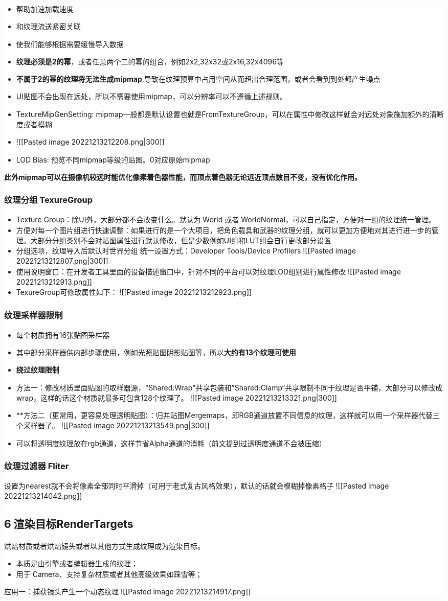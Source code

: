 -   帮助加速加载速度
-   和纹理流送紧密关联
-   使我们能够根据需要缓慢导入数据

-   **纹理必须是2的幂**，或者任意两个二的幂的组合，例如2x2,32x32或2x16,32x4096等
-   **不属于2的幂的纹理将无法生成mipmap**,导致在纹理预算中占用空间从而超出合理范围，或者会看到到处都产生噪点
-   UI贴图不会出现在远处，所以不需要使用mipmap，可以分辨率可以不遵循上述规则。
-   TextureMipGenSetting: mipmap一般都是默认设置也就是FromTextureGroup，可以在属性中修改这样就会对远处对象施加额外的清晰度或者模糊
- ![[Pasted image 20221213212208.png|300]]
- LOD Bias: 预览不同mipmap等级的贴图。0对应原始mipmap

**此外mipmap可以在摄像机较远时能优化像素着色器性能，而顶点着色器无论远近顶点数目不变，没有优化作用。**
### 纹理分组 TexureGroup
- Texture Group：除UI外，大部分都不会改变什么。默认为 World 或者 WorldNormal，可以自己指定，方便对一组的纹理统一管理。
-   方便对每一个图片组进行快速调整：如果进行的是一个大项目，把角色载具和武器的纹理分组，就可以更加方便地对其进行进一步的管理。大部分分组类别不会对贴图属性进行默认修改，但是少数例如UI组和LUT组会自行更改部分设置
- 分组选项，纹理导入后默认时世界分组
统一设置方式：Developer Tools/Device Profilers
![[Pasted image 20221213212807.png|300]]
-   使用说明窗口：在开发者工具里面的设备描述窗口中，针对不同的平台可以对纹理LOD组别进行属性修改
![[Pasted image 20221213212913.png]]
-   TexureGroup可修改属性如下：
![[Pasted image 20221213212923.png]]

### 纹理采样器限制
-   每个材质拥有16张贴图采样器
-   其中部分采样器供内部步骤使用，例如光照贴图阴影贴图等，所以**大约有13个纹理可使用**

-  **绕过纹理限制**
- 方法一：修改材质里面贴图的取样器源，"Shared:Wrap"共享包装和”Shared:Clamp“共享限制不同于纹理是否平铺，大部分可以修改成wrap，这样的话这个材质就最多可包含128个纹理了。
 ![[Pasted image 20221213213321.png|300]]
-  **方法二（更常用，更容易处理透明贴图）：归并贴图Mergemaps，即RGB通道放置不同信息的纹理，这样就可以用一个采样器代替三个采样器了。
  ![[Pasted image 20221213213549.png|300]]
- 可以将透明度纹理放在rgb通道，这样节省Alpha通道的消耗（前文提到过透明度通道不会被压缩）
### 纹理过滤器 Fliter
设置为nearest就不会将像素全部同时平滑掉（可用于老式复古风格效果），默认的话就会模糊掉像素格子
![[Pasted image 20221213214042.png]]

## 6 渲染目标RenderTargets
烘焙材质或者烘焙镜头或者以其他方式生成纹理成为渲染目标。

-   本质是由引擎或者编辑器生成的纹理；
-   用于 Camera、支持复杂材质或者其他高级效果如踩雪等；

应用一：捕获镜头产生一个动态纹理
![[Pasted image 20221213214917.png]]
